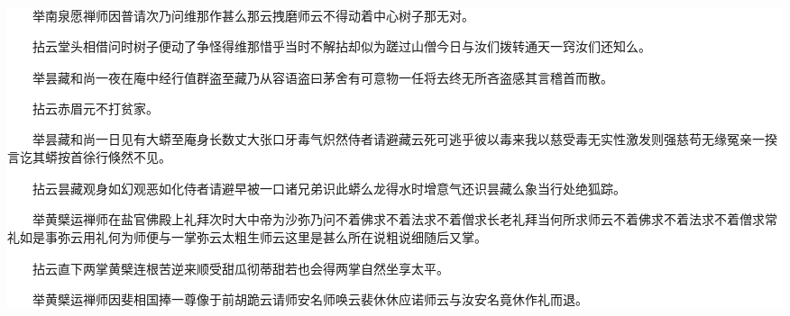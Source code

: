 　　举南泉愿禅师因普请次乃问维那作甚么那云拽磨师云不得动着中心树子那无对。

　　拈云堂头相借问时树子便动了争怪得维那惜乎当时不解拈却似为蹉过山僧今日与汝们拨转通天一窍汝们还知么。

　　举昙藏和尚一夜在庵中经行值群盗至藏乃从容语盗曰茅舍有可意物一任将去终无所吝盗感其言稽首而散。

　　拈云赤眉元不打贫家。

　　举昙藏和尚一日见有大蟒至庵身长数丈大张口牙毒气炽然侍者请避藏云死可逃乎彼以毒来我以慈受毒无实性激发则强慈苟无缘冤亲一揆言讫其蟒按首徐行倏然不见。

　　拈云昙藏观身如幻观恶如化侍者请避早被一口诸兄弟识此蟒么龙得水时增意气还识昙藏么象当行处绝狐踪。

　　举黄檗运禅师在盐官佛殿上礼拜次时大中帝为沙弥乃问不着佛求不着法求不着僧求长老礼拜当何所求师云不着佛求不着法求不着僧求常礼如是事弥云用礼何为师便与一掌弥云太粗生师云这里是甚么所在说粗说细随后又掌。

　　拈云直下两掌黄檗连根苦逆来顺受甜瓜彻蒂甜若也会得两掌自然坐享太平。

　　举黄檗运禅师因斐相国捧一尊像于前胡跪云请师安名师唤云裴休休应诺师云与汝安名竟休作礼而退。

